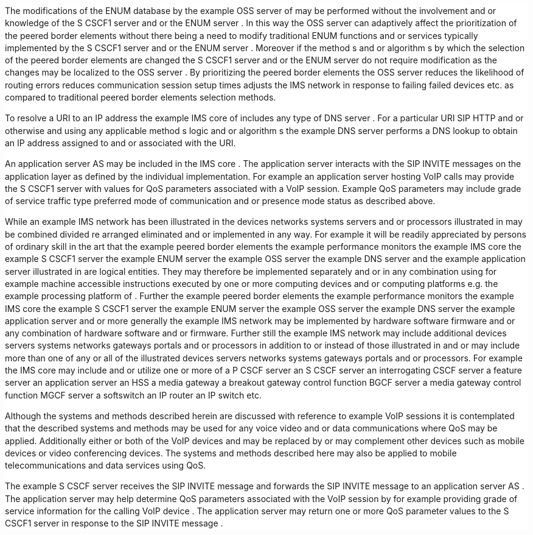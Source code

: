 The modifications of the ENUM database by the example OSS server of may be performed without the involvement and or knowledge of the S CSCF1 server and or the ENUM server . In this way the OSS server can adaptively affect the prioritization of the peered border elements without there being a need to modify traditional ENUM functions and or services typically implemented by the S CSCF1 server and or the ENUM server . Moreover if the method s and or algorithm s by which the selection of the peered border elements are changed the S CSCF1 server and or the ENUM server do not require modification as the changes may be localized to the OSS server . By prioritizing the peered border elements the OSS server reduces the likelihood of routing errors reduces communication session setup times adjusts the IMS network in response to failing failed devices etc. as compared to traditional peered border elements selection methods.

To resolve a URI to an IP address the example IMS core of includes any type of DNS server . For a particular URI SIP HTTP and or otherwise and using any applicable method s logic and or algorithm s the example DNS server performs a DNS lookup to obtain an IP address assigned to and or associated with the URI.

An application server AS may be included in the IMS core . The application server interacts with the SIP INVITE messages on the application layer as defined by the individual implementation. For example an application server hosting VoIP calls may provide the S CSCF1 server with values for QoS parameters associated with a VoIP session. Example QoS parameters may include grade of service traffic type preferred mode of communication and or presence mode status as described above.

While an example IMS network has been illustrated in the devices networks systems servers and or processors illustrated in may be combined divided re arranged eliminated and or implemented in any way. For example it will be readily appreciated by persons of ordinary skill in the art that the example peered border elements the example performance monitors the example IMS core the example S CSCF1 server the example ENUM server the example OSS server the example DNS server and the example application server illustrated in are logical entities. They may therefore be implemented separately and or in any combination using for example machine accessible instructions executed by one or more computing devices and or computing platforms e.g. the example processing platform of . Further the example peered border elements the example performance monitors the example IMS core the example S CSCF1 server the example ENUM server the example OSS server the example DNS server the example application server and or more generally the example IMS network may be implemented by hardware software firmware and or any combination of hardware software and or firmware. Further still the example IMS network may include additional devices servers systems networks gateways portals and or processors in addition to or instead of those illustrated in and or may include more than one of any or all of the illustrated devices servers networks systems gateways portals and or processors. For example the IMS core may include and or utilize one or more of a P CSCF server an S CSCF server an interrogating CSCF server a feature server an application server an HSS a media gateway a breakout gateway control function BGCF server a media gateway control function MGCF server a softswitch an IP router an IP switch etc.

Although the systems and methods described herein are discussed with reference to example VoIP sessions it is contemplated that the described systems and methods may be used for any voice video and or data communications where QoS may be applied. Additionally either or both of the VoIP devices and may be replaced by or may complement other devices such as mobile devices or video conferencing devices. The systems and methods described here may also be applied to mobile telecommunications and data services using QoS.

The example S CSCF server receives the SIP INVITE message and forwards the SIP INVITE message to an application server AS . The application server may help determine QoS parameters associated with the VoIP session by for example providing grade of service information for the calling VoIP device . The application server may return one or more QoS parameter values to the S CSCF1 server in response to the SIP INVITE message .
